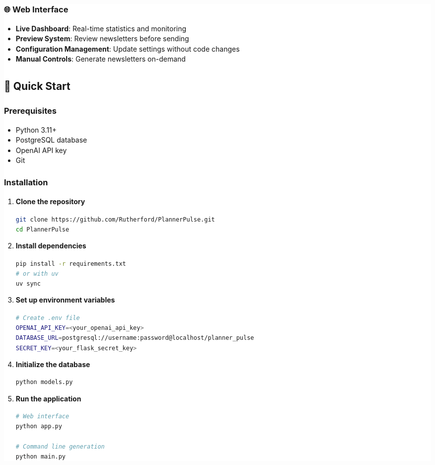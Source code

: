 ### 🌐 **Web Interface**

- **Live Dashboard**: Real-time statistics and monitoring
- **Preview System**: Review newsletters before sending
- **Configuration Management**: Update settings without code changes
- **Manual Controls**: Generate newsletters on-demand

## 🚀 Quick Start

### Prerequisites

- Python 3.11+
- PostgreSQL database
- OpenAI API key
- Git

### Installation

1. **Clone the repository**

   ```bash
   git clone https://github.com/Rutherford/PlannerPulse.git
   cd PlannerPulse
   ```

2. **Install dependencies**

   ```bash
   pip install -r requirements.txt
   # or with uv
   uv sync
   ```

3. **Set up environment variables**

   ```bash
   # Create .env file
   OPENAI_API_KEY=<your_openai_api_key>
   DATABASE_URL=postgresql://username:password@localhost/planner_pulse
   SECRET_KEY=<your_flask_secret_key>
   ```

4. **Initialize the database**

   ```bash
   python models.py
   ```

5. **Run the application**

   ```bash
   # Web interface
   python app.py

   # Command line generation
   python main.py
   ```

